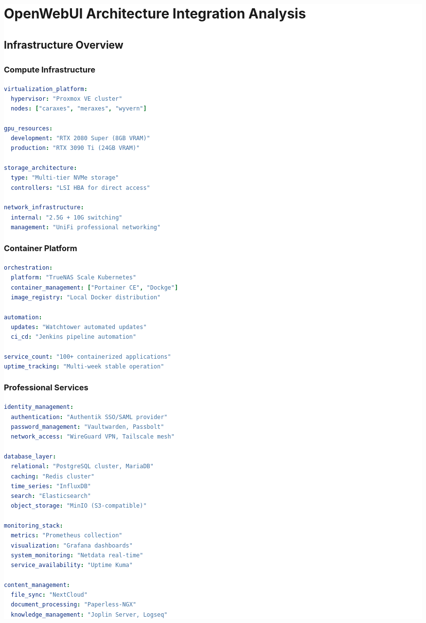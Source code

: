 # OpenWebUI Architecture Integration Analysis

## Infrastructure Overview

### Compute Infrastructure
```yaml
virtualization_platform:
  hypervisor: "Proxmox VE cluster"
  nodes: ["caraxes", "meraxes", "wyvern"]

gpu_resources:
  development: "RTX 2080 Super (8GB VRAM)"
  production: "RTX 3090 Ti (24GB VRAM)"

storage_architecture:
  type: "Multi-tier NVMe storage"
  controllers: "LSI HBA for direct access"

network_infrastructure:
  internal: "2.5G + 10G switching"
  management: "UniFi professional networking"
```

### Container Platform
```yaml
orchestration:
  platform: "TrueNAS Scale Kubernetes"
  container_management: ["Portainer CE", "Dockge"]
  image_registry: "Local Docker distribution"

automation:
  updates: "Watchtower automated updates"
  ci_cd: "Jenkins pipeline automation"

service_count: "100+ containerized applications"
uptime_tracking: "Multi-week stable operation"
```

### Professional Services
```yaml
identity_management:
  authentication: "Authentik SSO/SAML provider"
  password_management: "Vaultwarden, Passbolt"
  network_access: "WireGuard VPN, Tailscale mesh"

database_layer:
  relational: "PostgreSQL cluster, MariaDB"
  caching: "Redis cluster"
  time_series: "InfluxDB"
  search: "Elasticsearch"
  object_storage: "MinIO (S3-compatible)"

monitoring_stack:
  metrics: "Prometheus collection"
  visualization: "Grafana dashboards"
  system_monitoring: "Netdata real-time"
  service_availability: "Uptime Kuma"

content_management:
  file_sync: "NextCloud"
  document_processing: "Paperless-NGX"
  knowledge_management: "Joplin Server, Logseq"
```